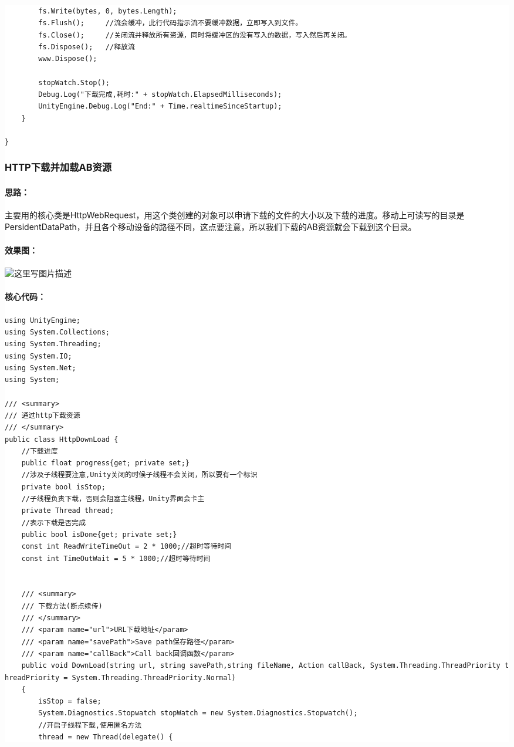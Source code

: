 ```
        fs.Write(bytes, 0, bytes.Length);
        fs.Flush();     //流会缓冲，此行代码指示流不要缓冲数据，立即写入到文件。
        fs.Close();     //关闭流并释放所有资源，同时将缓冲区的没有写入的数据，写入然后再关闭。
        fs.Dispose();   //释放流
        www.Dispose();

        stopWatch.Stop();
        Debug.Log("下载完成,耗时:" + stopWatch.ElapsedMilliseconds);
        UnityEngine.Debug.Log("End:" + Time.realtimeSinceStartup);
    }

}

```

### HTTP下载并加载AB资源
#### 思路：
主要用的核心类是HttpWebRequest，用这个类创建的对象可以申请下载的文件的大小以及下载的进度。移动上可读写的目录是PersidentDataPath，并且各个移动设备的路径不同，这点要注意，所以我们下载的AB资源就会下载到这个目录。

#### 效果图：
![这里写图片描述](http://img.blog.csdn.net/20170903085252084?watermark/2/text/aHR0cDovL2Jsb2cuY3Nkbi5uZXQvZGluZ3hpYW93ZWkyMDEz/font/5a6L5L2T/fontsize/400/fill/I0JBQkFCMA==/dissolve/70/gravity/SouthEast)

#### 核心代码：

```
using UnityEngine;
using System.Collections;
using System.Threading;
using System.IO;
using System.Net;
using System;

/// <summary>
/// 通过http下载资源
/// </summary>
public class HttpDownLoad {
	//下载进度
	public float progress{get; private set;}
	//涉及子线程要注意,Unity关闭的时候子线程不会关闭，所以要有一个标识
	private bool isStop;
	//子线程负责下载，否则会阻塞主线程，Unity界面会卡主
	private Thread thread;
	//表示下载是否完成
	public bool isDone{get; private set;}
    const int ReadWriteTimeOut = 2 * 1000;//超时等待时间
    const int TimeOutWait = 5 * 1000;//超时等待时间


    /// <summary>
    /// 下载方法(断点续传)
    /// </summary>
    /// <param name="url">URL下载地址</param>
    /// <param name="savePath">Save path保存路径</param>
    /// <param name="callBack">Call back回调函数</param>
    public void DownLoad(string url, string savePath,string fileName, Action callBack, System.Threading.ThreadPriority threadPriority = System.Threading.ThreadPriority.Normal)
	{
		isStop = false;
        System.Diagnostics.Stopwatch stopWatch = new System.Diagnostics.Stopwatch();
        //开启子线程下载,使用匿名方法
        thread = new Thread(delegate() {
```